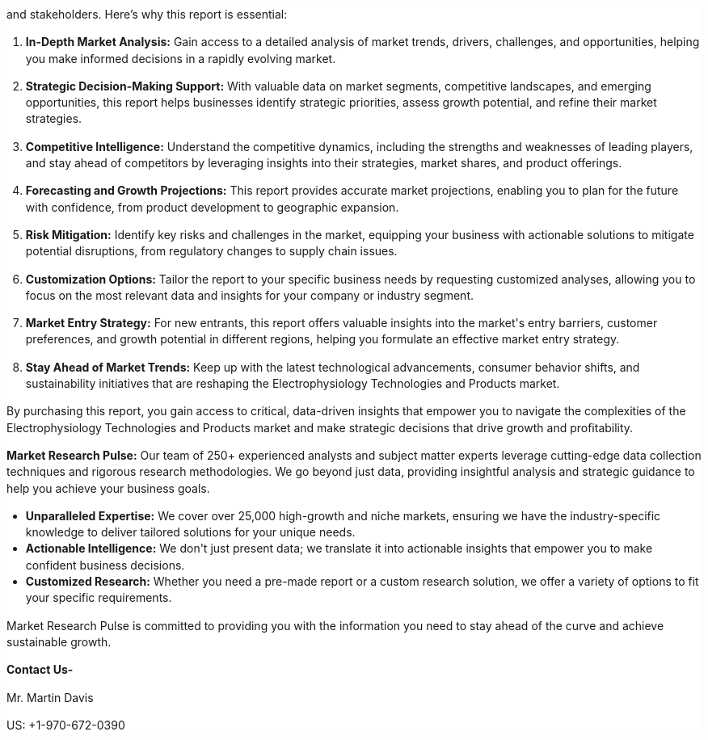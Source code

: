 and stakeholders. Here&rsquo;s why this report is essential:</p><ol><li><p><strong>In-Depth Market Analysis:</strong> Gain access to a detailed analysis of market trends, drivers, challenges, and opportunities, helping you make informed decisions in a rapidly evolving market.</p></li><li><p><strong>Strategic Decision-Making Support:</strong> With valuable data on market segments, competitive landscapes, and emerging opportunities, this report helps businesses identify strategic priorities, assess growth potential, and refine their market strategies.</p></li><li><p><strong>Competitive Intelligence:</strong> Understand the competitive dynamics, including the strengths and weaknesses of leading players, and stay ahead of competitors by leveraging insights into their strategies, market shares, and product offerings.</p></li><li><p><strong>Forecasting and Growth Projections:</strong> This report provides accurate market projections, enabling you to plan for the future with confidence, from product development to geographic expansion.</p></li><li><p><strong>Risk Mitigation:</strong> Identify key risks and challenges in the market, equipping your business with actionable solutions to mitigate potential disruptions, from regulatory changes to supply chain issues.</p></li><li><p><strong>Customization Options:</strong> Tailor the report to your specific business needs by requesting customized analyses, allowing you to focus on the most relevant data and insights for your company or industry segment.</p></li><li><p><strong>Market Entry Strategy:</strong> For new entrants, this report offers valuable insights into the market's entry barriers, customer preferences, and growth potential in different regions, helping you formulate an effective market entry strategy.</p></li><li><p><strong>Stay Ahead of Market Trends:</strong> Keep up with the latest technological advancements, consumer behavior shifts, and sustainability initiatives that are reshaping the Electrophysiology Technologies and Products market.</p></li></ol><p>By purchasing this report, you gain access to critical, data-driven insights that empower you to navigate the complexities of the Electrophysiology Technologies and Products market and make strategic decisions that drive growth and profitability.</p><p><strong>Market Research Pulse:</strong>&nbsp;Our team of 250+ experienced analysts and subject matter experts leverage cutting-edge data collection techniques and rigorous research methodologies. We go beyond just data, providing insightful analysis and strategic guidance to help you achieve your business goals.</p><ul><li><strong>Unparalleled Expertise:</strong>&nbsp;We cover over 25,000 high-growth and niche markets, ensuring we have the industry-specific knowledge to deliver tailored solutions for your unique needs.</li><li><strong>Actionable Intelligence:</strong>&nbsp;We don't just present data; we translate it into actionable insights that empower you to make confident business decisions.</li><li><strong>Customized Research:</strong>&nbsp;Whether you need a pre-made report or a custom research solution, we offer a variety of options to fit your specific requirements.</li></ul><p>Market Research Pulse is committed to providing you with the information you need to stay ahead of the curve and achieve sustainable growth.</p><p><strong>Contact Us-</strong></p><p>Mr. Martin Davis</p><p>US: +1-970-672-0390</p>
